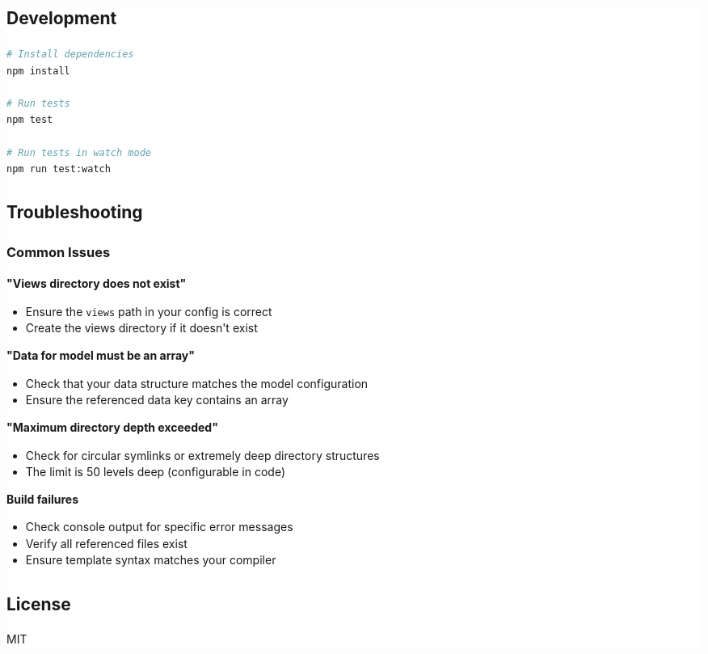 ## Development

```bash
# Install dependencies
npm install

# Run tests
npm test

# Run tests in watch mode
npm run test:watch
```

## Troubleshooting

### Common Issues

**"Views directory does not exist"**
- Ensure the `views` path in your config is correct
- Create the views directory if it doesn't exist

**"Data for model must be an array"**
- Check that your data structure matches the model configuration
- Ensure the referenced data key contains an array

**"Maximum directory depth exceeded"**
- Check for circular symlinks or extremely deep directory structures
- The limit is 50 levels deep (configurable in code)

**Build failures**
- Check console output for specific error messages
- Verify all referenced files exist
- Ensure template syntax matches your compiler

## License

MIT
